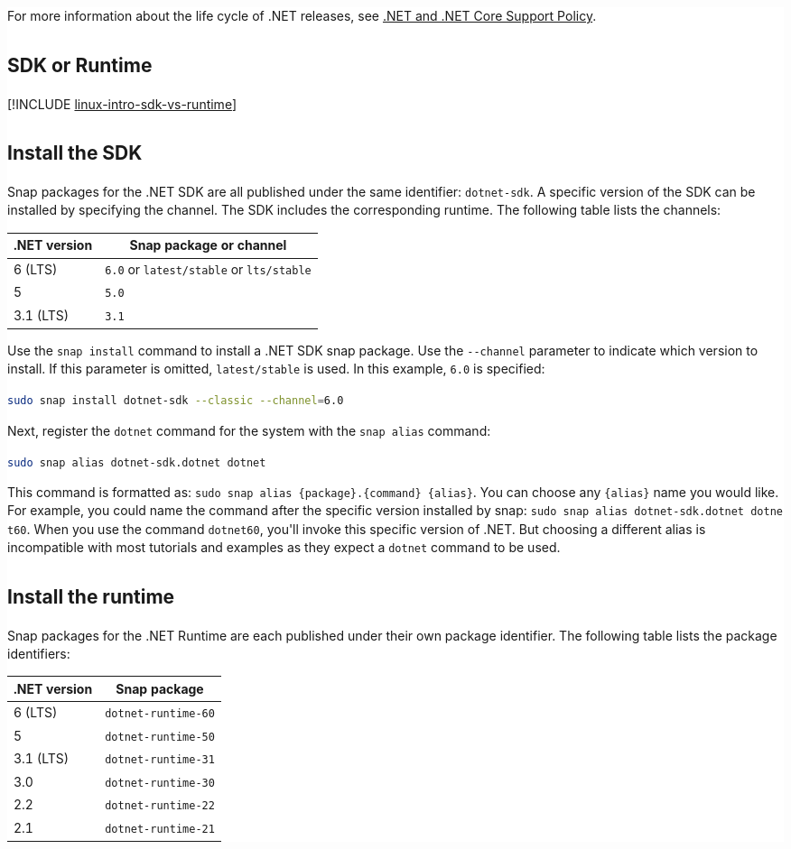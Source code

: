 For more information about the life cycle of .NET releases, see [.NET and .NET Core Support Policy](https://dotnet.microsoft.com/platform/support/policy/dotnet-core).

## SDK or Runtime

[!INCLUDE [linux-intro-sdk-vs-runtime](includes/linux-intro-sdk-vs-runtime.md)]

## Install the SDK

Snap packages for the .NET SDK are all published under the same identifier: `dotnet-sdk`. A specific version of the SDK can be installed by specifying the channel. The SDK includes the corresponding runtime. The following table lists the channels:

| .NET version | Snap package or channel  |
|--------------|--------------------------|
| 6 (LTS)      | `6.0` or `latest/stable` or `lts/stable` |
| 5            | `5.0` |
| 3.1 (LTS)    | `3.1` |

Use the `snap install` command to install a .NET SDK snap package. Use the `--channel` parameter to indicate which version to install. If this parameter is omitted, `latest/stable` is used. In this example, `6.0` is specified:

```bash
sudo snap install dotnet-sdk --classic --channel=6.0
```

Next, register the `dotnet` command for the system with the `snap alias` command:

```bash
sudo snap alias dotnet-sdk.dotnet dotnet
```

This command is formatted as: `sudo snap alias {package}.{command} {alias}`. You can choose any `{alias}` name you would like. For example, you could name the command after the specific version installed by snap: `sudo snap alias dotnet-sdk.dotnet dotnet60`. When you use the command `dotnet60`, you'll invoke this specific version of .NET. But choosing a different alias is incompatible with most tutorials and examples as they expect a `dotnet` command to be used.

## Install the runtime

Snap packages for the .NET Runtime are each published under their own package identifier. The following table lists the package identifiers:

| .NET version      | Snap package        |
|-------------------|---------------------|
| 6 (LTS)           | `dotnet-runtime-60` |
| 5                 | `dotnet-runtime-50` |
| 3.1 (LTS)         | `dotnet-runtime-31` |
| 3.0               | `dotnet-runtime-30` |
| 2.2               | `dotnet-runtime-22` |
| 2.1               | `dotnet-runtime-21` |
